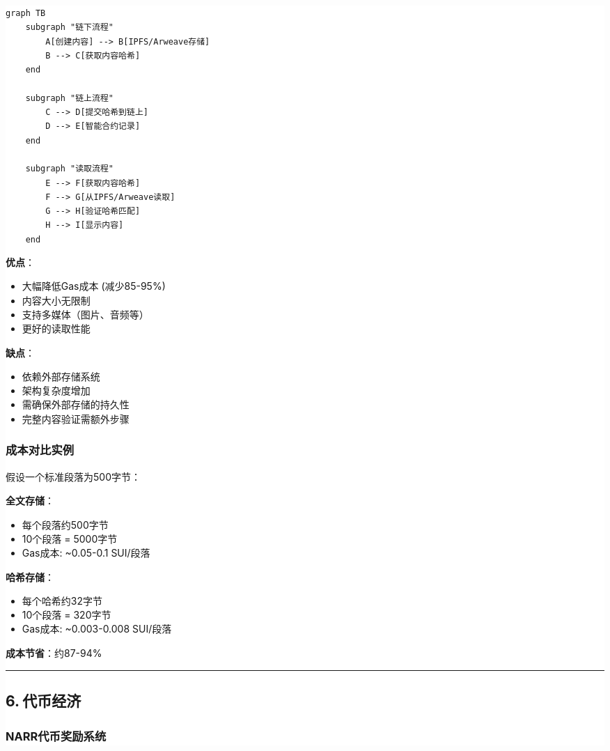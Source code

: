 ```mermaid
graph TB
    subgraph "链下流程"
        A[创建内容] --> B[IPFS/Arweave存储]
        B --> C[获取内容哈希]
    end
    
    subgraph "链上流程"
        C --> D[提交哈希到链上]
        D --> E[智能合约记录]
    end
    
    subgraph "读取流程"
        E --> F[获取内容哈希]
        F --> G[从IPFS/Arweave读取]
        G --> H[验证哈希匹配]
        H --> I[显示内容]
    end
```

**优点**：
- 大幅降低Gas成本 (减少85-95%)
- 内容大小无限制
- 支持多媒体（图片、音频等）
- 更好的读取性能

**缺点**：
- 依赖外部存储系统
- 架构复杂度增加
- 需确保外部存储的持久性
- 完整内容验证需额外步骤

### 成本对比实例

假设一个标准段落为500字节：

**全文存储**：
- 每个段落约500字节
- 10个段落 = 5000字节
- Gas成本: ~0.05-0.1 SUI/段落

**哈希存储**：
- 每个哈希约32字节
- 10个段落 = 320字节
- Gas成本: ~0.003-0.008 SUI/段落

**成本节省**：约87-94%

---

## 6. 代币经济

### NARR代币奖励系统
